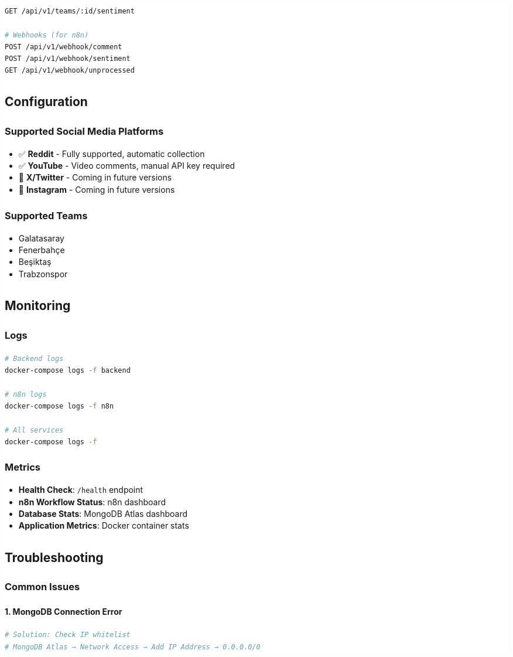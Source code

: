 ```bash
GET /api/v1/teams/:id/sentiment

# Webhooks (for n8n)
POST /api/v1/webhook/comment
POST /api/v1/webhook/sentiment
GET /api/v1/webhook/unprocessed
```

## Configuration

### Supported Social Media Platforms
- ✅ **Reddit** - Fully supported, automatic collection
- ✅ **YouTube** - Video comments, manual API key required
- 🚧 **X/Twitter** - Coming in future versions
- 🚧 **Instagram** - Coming in future versions

### Supported Teams
- Galatasaray
- Fenerbahçe  
- Beşiktaş
- Trabzonspor

## Monitoring

### Logs
```bash
# Backend logs
docker-compose logs -f backend

# n8n logs  
docker-compose logs -f n8n

# All services
docker-compose logs -f
```

### Metrics
- **Health Check**: `/health` endpoint
- **n8n Workflow Status**: n8n dashboard
- **Database Stats**: MongoDB Atlas dashboard
- **Application Metrics**: Docker container stats

## Troubleshooting

### Common Issues

#### 1. MongoDB Connection Error
```bash
# Solution: Check IP whitelist
# MongoDB Atlas → Network Access → Add IP Address → 0.0.0.0/0
```

